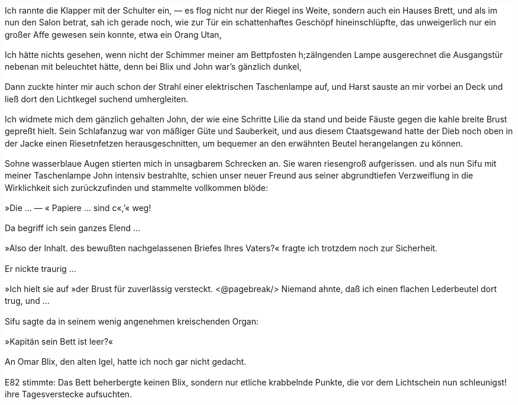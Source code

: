 Ich rannte die Klapper mit der Schulter ein, — es flog
nicht nur der Riegel ins Weite, sondern auch ein Hauses
Brett, und als im nun den Salon betrat, sah ich gerade
noch, wie zur Tür ein schattenhaftes Geschöpf hineinschlüpfte,
das unweigerlich nur ein großer Affe gewesen sein konnte,
etwa ein Orang Utan,

Ich hätte nichts gesehen, wenn nicht der Schimmer meiner
am Bettpfosten h;zäIngenden Lampe ausgerechnet die Ausgangstür
nebenan mit beleuchtet hätte, denn bei Blix und John
war’s gänzlich dunkel,

Dann zuckte hinter mir auch schon der Strahl einer
elektrischen Taschenlampe auf, und Harst sauste an mir vorbei
an Deck und ließ dort den Lichtkegel suchend umhergleiten.

Ich widmete mich dem gänzlich gehalten John, der
wie eine Schritte Lilie da stand und beide Fäuste gegen die
kahle breite Brust gepreßt hielt. Sein Schlafanzug war
von mäßiger Güte und Sauberkeit, und aus diesem Ctaatsgewand
hatte der Dieb noch oben in der Jacke einen Riesetnfetzen
herausgeschnitten, um bequemer an den erwähnten Beutel
herangelangen zu können.

Sohne wasserblaue Augen stierten mich in unsagbarem
Schrecken an. Sie waren riesengroß aufgerissen. und als nun
Sifu mit meiner Taschenlampe John intensiv bestrahlte,
schien unser neuer Freund aus seiner abgrundtiefen Verzweiflung
in die Wirklichkeit sich zurückzufinden und stammelte
vollkommen blöde:

»Die … — « Papiere … sind c«,’« weg!

Da begriff ich sein ganzes Elend …

»Also der Inhalt. des bewußten nachgelassenen Briefes
Ihres Vaters?« fragte ich trotzdem noch zur Sicherheit.

Er nickte traurig …

»Ich hielt sie auf »der Brust für zuverlässig versteckt.
<@pagebreak/>
Niemand ahnte, daß ich einen flachen Lederbeutel dort trug,
und …

Sifu sagte da in seinem wenig angenehmen kreischenden
Organ:

»Kapitän sein Bett ist leer?«

An Omar Blix, den alten Igel, hatte ich noch gar nicht
gedacht.

E82 stimmte: Das Bett beherbergte keinen Blix, sondern
nur etliche krabbelnde Punkte, die vor dem Lichtschein nun
schleunigst! ihre Tagesverstecke aufsuchten.
